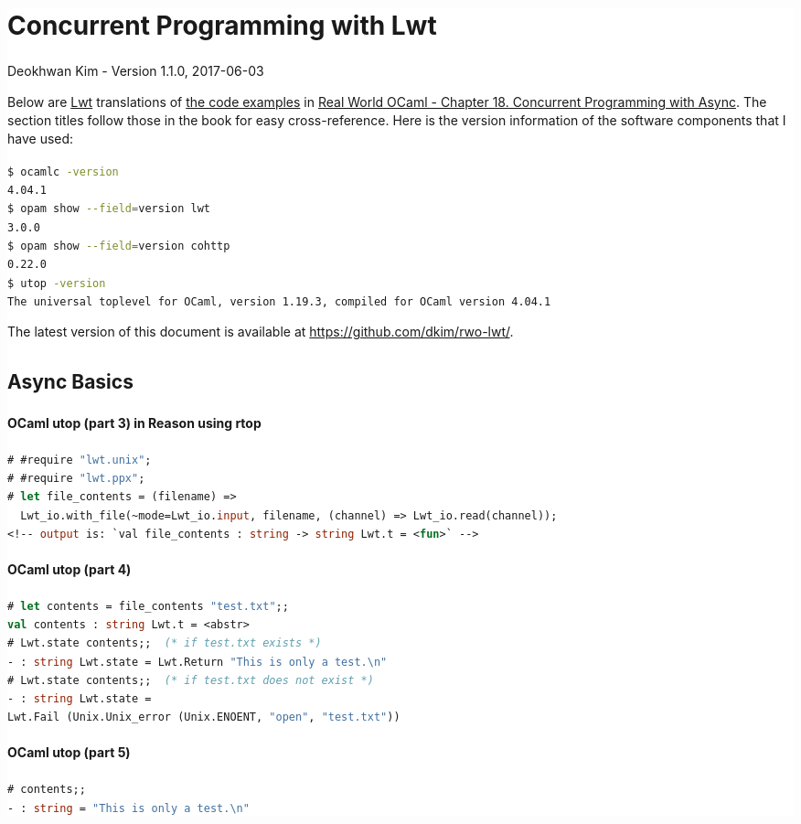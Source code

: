 # Concurrent Programming with Lwt

Deokhwan Kim - Version 1.1.0, 2017-06-03

Below are [Lwt](https://github.com/ocsigen/lwt) translations of [the code examples](https://github.com/realworldocaml/examples) in [Real World OCaml - Chapter 18. Concurrent Programming with Async](https://realworldocaml.org/v1/en/html/concurrent-programming-with-async.html). The section titles follow those in the book for easy cross-reference. Here is the version information of the software components that I have used:

```bash
$ ocamlc -version
4.04.1
$ opam show --field=version lwt
3.0.0
$ opam show --field=version cohttp
0.22.0
$ utop -version
The universal toplevel for OCaml, version 1.19.3, compiled for OCaml version 4.04.1
```

The latest version of this document is available at https://github.com/dkim/rwo-lwt/.


## Async Basics

#### OCaml utop (part 3) in Reason using rtop

```ocaml
# #require "lwt.unix";
# #require "lwt.ppx";
# let file_contents = (filename) =>
  Lwt_io.with_file(~mode=Lwt_io.input, filename, (channel) => Lwt_io.read(channel));
<!-- output is: `val file_contents : string -> string Lwt.t = <fun>` -->
```

#### OCaml utop (part 4)

```ocaml
# let contents = file_contents "test.txt";;
val contents : string Lwt.t = <abstr>
# Lwt.state contents;;  (* if test.txt exists *)
- : string Lwt.state = Lwt.Return "This is only a test.\n"
# Lwt.state contents;;  (* if test.txt does not exist *)
- : string Lwt.state =
Lwt.Fail (Unix.Unix_error (Unix.ENOENT, "open", "test.txt"))
```

#### OCaml utop (part 5)

```ocaml
# contents;;
- : string = "This is only a test.\n"
```
